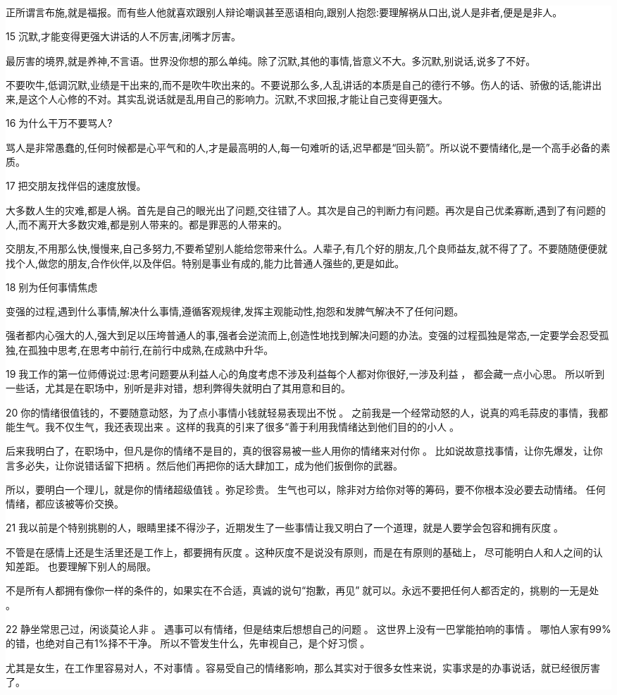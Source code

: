 正所谓言布施,就是福报。而有些人他就喜欢跟别人辩论嘲讽甚至恶语相向,跟别人抱怨:要理解祸从口出,说人是非者,便是是非人。

  

15 沉默,才能变得更强大讲话的人不厉害,闭嘴才厉害。

最厉害的境界,就是养神,不言语。世界没你想的那么单纯。除了沉默,其他的事情,皆意义不大。多沉默,别说话,说多了不好。

不要吹牛,低调沉默,业绩是干出来的,而不是吹牛吹出来的。不要说那么多,人乱讲话的本质是自己的德行不够。伤人的话、骄傲的话,能讲出来,是这个人心修的不对。其实乱说话就是乱用自己的影响力。沉默,不求回报,才能让自己变得更强大。

  

16 为什么干万不要骂人?

骂人是非常愚蠢的,任何时候都是心平气和的人,才是最高明的人,每一句难听的话,迟早都是“回头箭”。所以说不要情绪化,是一个高手必备的素质。

  

17 把交朋友找伴侣的速度放慢。

大多数人生的灾难,都是人祸。首先是自己的眼光出了问题,交往错了人。其次是自己的判断力有问题。再次是自己优柔寡断,遇到了有问题的人,而不离开大多数灾难,都是别人带来的。都是罪恶的人带来的。

交朋友,不用那么快,慢慢来,自己多努力,不要希望别人能给您带来什么。人辈子,有几个好的朋友,几个良师益友,就不得了了。不要随随便便就找个人,做您的朋友,合作伙伴,以及伴侣。特别是事业有成的,能力比普通人强些的,更是如此。

  

18 别为任何事情焦虑

变强的过程,遇到什么事情,解决什么事情,遵循客观规律,发挥主观能动性,抱怨和发脾气解决不了任何问题。

强者都内心强大的人,强大到足以压垮普通人的事,强者会逆流而上,创造性地找到解决问题的办法。变强的过程孤独是常态,一定要学会忍受孤独,在孤独中思考,在思考中前行,在前行中成熟,在成熟中升华。

  

  

19 我工作的第一位师傅说过:思考问题要从利益人心的角度考虑不涉及利益每个人都对你很好,一涉及利益 ， 都会藏一点小心思。 所以听到一些话，尤其是在职场中，别听是非对错，想利弊得失就明白了其用意和目的。 

  

  

20 你的情绪很值钱的，不要随意动怒，为了点小事情小钱就轻易表现出不悦 。 之前我是一个经常动怒的人，说真的鸡毛蒜皮的事情，我都能生气。我不仅生气，我还表现出来 。这样的我真的引来了很多“善于利用我情绪达到他们目的的小人 。 

后来我明白了，在职场中，但凡是你的情绪不是目的，真的很容易被一些人用你的情绪来对付你 。 比如说故意找事情，让你先爆发，让你言多必失，让你说错话留下把柄 。然后他们再把你的话大肆加工，成为他们扳倒你的武器。 

所以，要明白一个理儿，就是你的情绪超级值钱 。弥足珍贵。 生气也可以，除非对方给你对等的筹码，要不你根本没必要去动情绪。 任何情绪，都应该被等价交换。 

  

21 我以前是个特别挑剔的人，眼睛里揉不得沙子，近期发生了一些事情让我又明白了一个道理，就是人要学会包容和拥有灰度 。

不管是在感情上还是生活里还是工作上，都要拥有灰度 。这种灰度不是说没有原则，而是在有原则的基础上， 尽可能明白人和人之间的认知差距。 也要理解下别人的局限。 

不是所有人都拥有像你一样的条件的，如果实在不合适，真诚的说句“抱歉，再见” 就可以。永远不要把任何人都否定的，挑剔的一无是处 。 

  

22 静坐常思己过，闲谈莫论人非 。 遇事可以有情绪，但是结束后想想自己的问题 。 这世界上没有一巴掌能拍响的事情 。 哪怕人家有99%的错，也绝对自己有1%择不干净。 所以不管发生什么，先审视自己，是个好习惯 。 

尤其是女生，在工作里容易对人，不对事情 。容易受自己的情绪影响，那么其实对于很多女性来说，实事求是的办事说话，就已经很厉害了。

  
